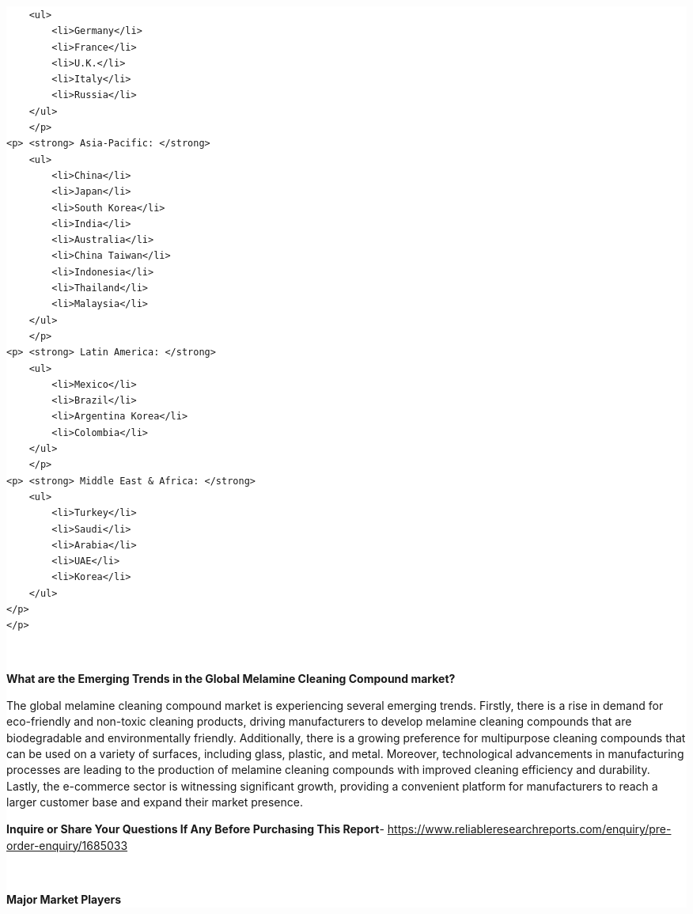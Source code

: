         <ul>
            <li>Germany</li>
            <li>France</li>
            <li>U.K.</li>
            <li>Italy</li>
            <li>Russia</li>
        </ul>
        </p> 
    <p> <strong> Asia-Pacific: </strong>
        <ul>
            <li>China</li>
            <li>Japan</li>
            <li>South Korea</li>
            <li>India</li>
            <li>Australia</li>
            <li>China Taiwan</li>
            <li>Indonesia</li>
            <li>Thailand</li>
            <li>Malaysia</li>
        </ul>
        </p> 
    <p> <strong> Latin America: </strong>
        <ul>
            <li>Mexico</li>
            <li>Brazil</li>
            <li>Argentina Korea</li>
            <li>Colombia</li>
        </ul>
        </p> 
    <p> <strong> Middle East & Africa: </strong>
        <ul>
            <li>Turkey</li>
            <li>Saudi</li>
            <li>Arabia</li>
            <li>UAE</li>
            <li>Korea</li>
        </ul>
    </p>
    </p>
<p>&nbsp;</p>
<p><strong>What are the Emerging Trends in the Global Melamine Cleaning Compound market?</strong></p>
<p><p>The global melamine cleaning compound market is experiencing several emerging trends. Firstly, there is a rise in demand for eco-friendly and non-toxic cleaning products, driving manufacturers to develop melamine cleaning compounds that are biodegradable and environmentally friendly. Additionally, there is a growing preference for multipurpose cleaning compounds that can be used on a variety of surfaces, including glass, plastic, and metal. Moreover, technological advancements in manufacturing processes are leading to the production of melamine cleaning compounds with improved cleaning efficiency and durability. Lastly, the e-commerce sector is witnessing significant growth, providing a convenient platform for manufacturers to reach a larger customer base and expand their market presence.</p></p>
<p><strong>Inquire or Share Your Questions If Any Before Purchasing This Report</strong>- <a href="https://www.reliableresearchreports.com/enquiry/pre-order-enquiry/1685033">https://www.reliableresearchreports.com/enquiry/pre-order-enquiry/1685033</a></p>
<p>&nbsp;</p>
<p><strong>Major Market Players</strong></p>